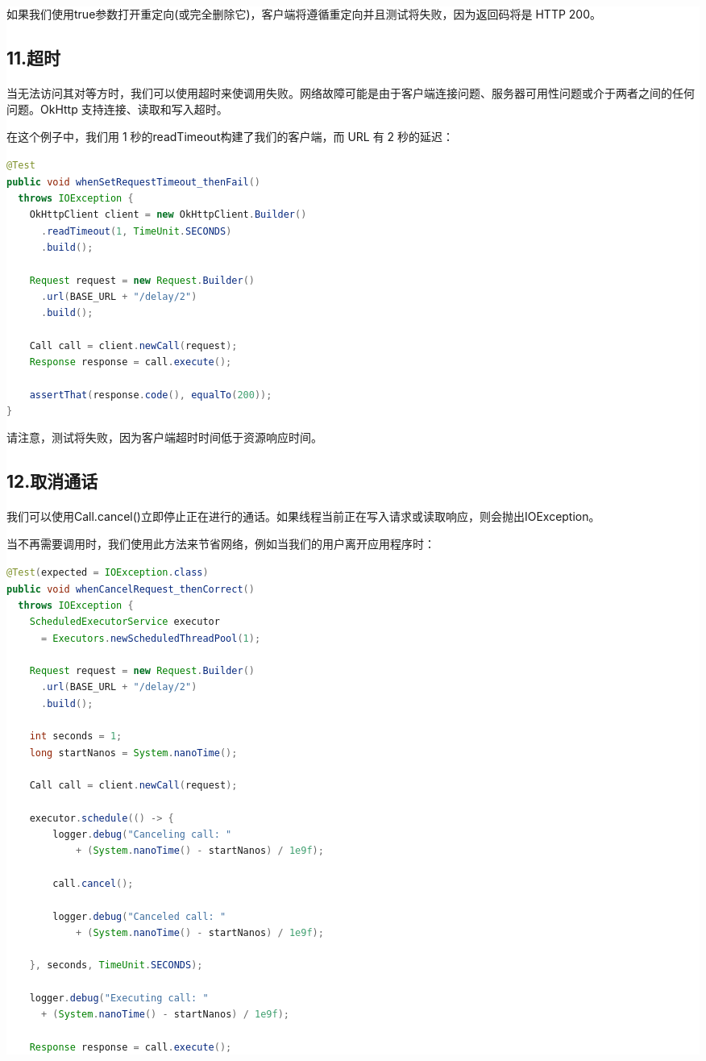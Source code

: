 如果我们使用true参数打开重定向(或完全删除它)，客户端将遵循重定向并且测试将失败，因为返回码将是 HTTP 200。

## 11.超时

当无法访问其对等方时，我们可以使用超时来使调用失败。网络故障可能是由于客户端连接问题、服务器可用性问题或介于两者之间的任何问题。OkHttp 支持连接、读取和写入超时。

在这个例子中，我们用 1 秒的readTimeout构建了我们的客户端，而 URL 有 2 秒的延迟：

```java
@Test
public void whenSetRequestTimeout_thenFail() 
  throws IOException {
    OkHttpClient client = new OkHttpClient.Builder()
      .readTimeout(1, TimeUnit.SECONDS)
      .build();

    Request request = new Request.Builder()
      .url(BASE_URL + "/delay/2")
      .build();
 
    Call call = client.newCall(request);
    Response response = call.execute();

    assertThat(response.code(), equalTo(200));
}
```

请注意，测试将失败，因为客户端超时时间低于资源响应时间。

## 12.取消通话

我们可以使用Call.cancel()立即停止正在进行的通话。如果线程当前正在写入请求或读取响应，则会抛出IOException。

当不再需要调用时，我们使用此方法来节省网络，例如当我们的用户离开应用程序时：

```java
@Test(expected = IOException.class)
public void whenCancelRequest_thenCorrect() 
  throws IOException {
    ScheduledExecutorService executor
      = Executors.newScheduledThreadPool(1);

    Request request = new Request.Builder()
      .url(BASE_URL + "/delay/2")  
      .build();

    int seconds = 1;
    long startNanos = System.nanoTime();

    Call call = client.newCall(request);

    executor.schedule(() -> {
        logger.debug("Canceling call: "  
            + (System.nanoTime() - startNanos) / 1e9f);

        call.cancel();
            
        logger.debug("Canceled call: " 
            + (System.nanoTime() - startNanos) / 1e9f);
        
    }, seconds, TimeUnit.SECONDS);

    logger.debug("Executing call: " 
      + (System.nanoTime() - startNanos) / 1e9f);

    Response response = call.execute();
```